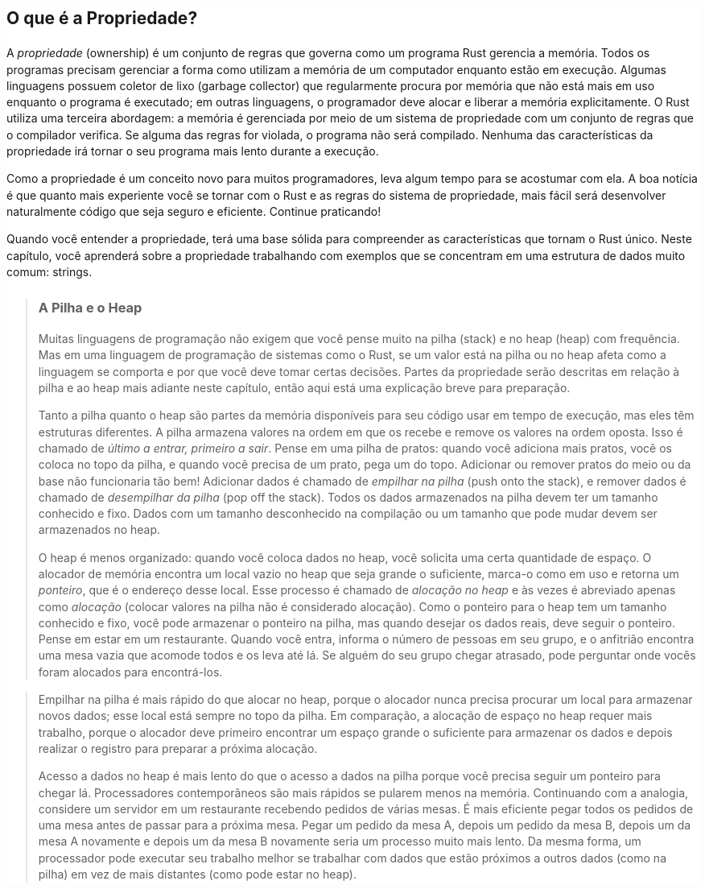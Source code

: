 ## O que é a Propriedade?

A *propriedade* (ownership) é um conjunto de regras que governa como um programa Rust gerencia a memória. Todos os programas precisam gerenciar a forma como utilizam a memória de um computador enquanto estão em execução. Algumas linguagens possuem coletor de lixo (garbage collector) que regularmente procura por memória que não está mais em uso enquanto o programa é executado; em outras linguagens, o programador deve alocar e liberar a memória explicitamente. O Rust utiliza uma terceira abordagem: a memória é gerenciada por meio de um sistema de propriedade com um conjunto de regras que o compilador verifica. Se alguma das regras for violada, o programa não será compilado. Nenhuma das características da propriedade irá tornar o seu programa mais lento durante a execução.

Como a propriedade é um conceito novo para muitos programadores, leva algum tempo para se acostumar com ela. A boa notícia é que quanto mais experiente você se tornar com o Rust e as regras do sistema de propriedade, mais fácil será desenvolver naturalmente código que seja seguro e eficiente. Continue praticando!

Quando você entender a propriedade, terá uma base sólida para compreender as características que tornam o Rust único. Neste capítulo, você aprenderá sobre a propriedade trabalhando com exemplos que se concentram em uma estrutura de dados muito comum: strings.

> ### A Pilha e o Heap
>
> Muitas linguagens de programação não exigem que você pense muito na pilha (stack) e no heap (heap) com frequência. Mas em uma linguagem de programação de sistemas como o Rust, se um valor está na pilha ou no heap afeta como a linguagem se comporta e por que você deve tomar certas decisões. Partes da propriedade serão descritas em relação à pilha e ao heap mais adiante neste capítulo, então aqui está uma explicação breve para preparação.
>
> Tanto a pilha quanto o heap são partes da memória disponíveis para seu código usar em tempo de execução, mas eles têm estruturas diferentes. A pilha armazena valores na ordem em que os recebe e remove os valores na ordem oposta. Isso é chamado de *último a entrar, primeiro a sair*. Pense em uma pilha de pratos: quando você adiciona mais pratos, você os coloca no topo da pilha, e quando você precisa de um prato, pega um do topo. Adicionar ou remover pratos do meio ou da base não funcionaria tão bem! Adicionar dados é chamado de *empilhar na pilha* (push onto the stack), e remover dados é chamado de *desempilhar da pilha* (pop off the stack). Todos os dados armazenados na pilha devem ter um tamanho conhecido e fixo. Dados com um tamanho desconhecido na compilação ou um tamanho que pode mudar devem ser armazenados no heap.
>
> O heap é menos organizado: quando você coloca dados no heap, você solicita uma certa quantidade de espaço. O alocador de memória encontra um local vazio no heap que seja grande o suficiente, marca-o como em uso e retorna um *ponteiro*, que é o endereço desse local. Esse processo é chamado de *alocação no heap* e às vezes é abreviado apenas como *alocação* (colocar valores na pilha não é considerado alocação). Como o ponteiro para o heap tem um tamanho conhecido e fixo, você pode armazenar o ponteiro na pilha, mas quando desejar os dados reais, deve seguir o ponteiro. Pense em estar em um restaurante. Quando você entra, informa o número de pessoas em seu grupo, e o anfitrião encontra uma mesa vazia que acomode todos e os leva até lá. Se alguém do seu grupo chegar atrasado, pode perguntar onde vocês foram alocados para encontrá-los.

> Empilhar na pilha é mais rápido do que alocar no heap, porque o alocador nunca precisa procurar um local para armazenar novos dados; esse local está sempre no topo da pilha. Em comparação, a alocação de espaço no heap requer mais trabalho, porque o alocador deve primeiro encontrar um espaço grande o suficiente para armazenar os dados e depois realizar o registro para preparar a próxima alocação.
>
> Acesso a dados no heap é mais lento do que o acesso a dados na pilha porque você precisa seguir um ponteiro para chegar lá. Processadores contemporâneos são mais rápidos se pularem menos na memória. Continuando com a analogia, considere um servidor em um restaurante recebendo pedidos de várias mesas. É mais eficiente pegar todos os pedidos de uma mesa antes de passar para a próxima mesa. Pegar um pedido da mesa A, depois um pedido da mesa B, depois um da mesa A novamente e depois um da mesa B novamente seria um processo muito mais lento. Da mesma forma, um processador pode executar seu trabalho melhor se trabalhar com dados que estão próximos a outros dados (como na pilha) em vez de mais distantes (como pode estar no heap).
